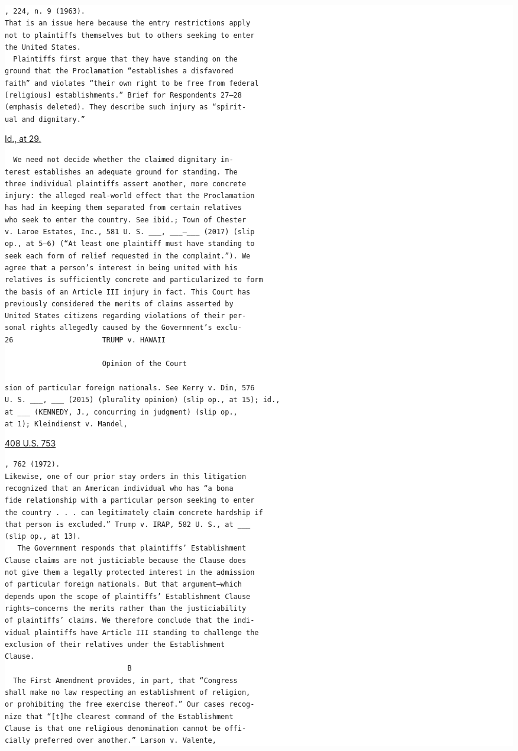     
    
    , 224, n. 9 (1963).
    That is an issue here because the entry restrictions apply
    not to plaintiffs themselves but to others seeking to enter
    the United States.
      Plaintiffs first argue that they have standing on the
    ground that the Proclamation “establishes a disfavored
    faith” and violates “their own right to be free from federal
    [religious] establishments.” Brief for Respondents 27–28
    (emphasis deleted). They describe such injury as “spirit-
    ual and dignitary.” 

[Id., at 29. ](/opinion/106658/abington-school-dist-v-schempp/)

    
    
      We need not decide whether the claimed dignitary in-
    terest establishes an adequate ground for standing. The
    three individual plaintiffs assert another, more concrete
    injury: the alleged real-world effect that the Proclamation
    has had in keeping them separated from certain relatives
    who seek to enter the country. See ibid.; Town of Chester
    v. Laroe Estates, Inc., 581 U. S. ___, ___–___ (2017) (slip
    op., at 5–6) (“At least one plaintiff must have standing to
    seek each form of relief requested in the complaint.”). We
    agree that a person’s interest in being united with his
    relatives is sufficiently concrete and particularized to form
    the basis of an Article III injury in fact. This Court has
    previously considered the merits of claims asserted by
    United States citizens regarding violations of their per-
    sonal rights allegedly caused by the Government’s exclu-
    26                     TRUMP v. HAWAII
    
                           Opinion of the Court
    
    sion of particular foreign nationals. See Kerry v. Din, 576
    U. S. ___, ___ (2015) (plurality opinion) (slip op., at 15); id.,
    at ___ (KENNEDY, J., concurring in judgment) (slip op.,
    at 1); Kleindienst v. Mandel, 

[408 U.S. 753](/opinion/108612/kleindienst-v-mandel/)

    
    
    , 762 (1972).
    Likewise, one of our prior stay orders in this litigation
    recognized that an American individual who has “a bona
    fide relationship with a particular person seeking to enter
    the country . . . can legitimately claim concrete hardship if
    that person is excluded.” Trump v. IRAP, 582 U. S., at ___
    (slip op., at 13).
       The Government responds that plaintiffs’ Establishment
    Clause claims are not justiciable because the Clause does
    not give them a legally protected interest in the admission
    of particular foreign nationals. But that argument—which
    depends upon the scope of plaintiffs’ Establishment Clause
    rights—concerns the merits rather than the justiciability
    of plaintiffs’ claims. We therefore conclude that the indi-
    vidual plaintiffs have Article III standing to challenge the
    exclusion of their relatives under the Establishment
    Clause.
                                 B
      The First Amendment provides, in part, that “Congress
    shall make no law respecting an establishment of religion,
    or prohibiting the free exercise thereof.” Our cases recog-
    nize that “[t]he clearest command of the Establishment
    Clause is that one religious denomination cannot be offi-
    cially preferred over another.” Larson v. Valente, 